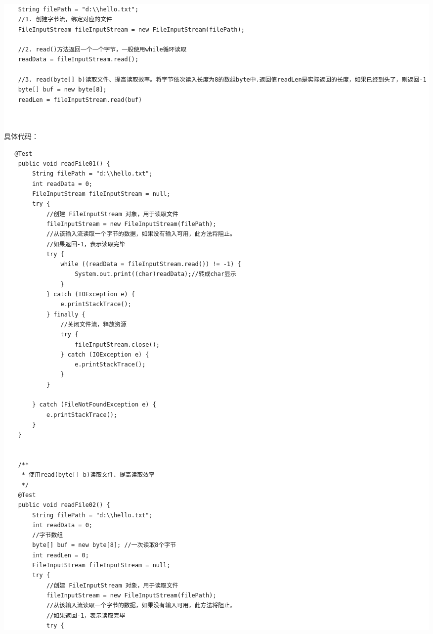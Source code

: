 ```
    String filePath = "d:\\hello.txt";
    //1. 创建字节流，绑定对应的文件
    FileInputStream fileInputStream = new FileInputStream(filePath);
    
    //2. read()方法返回一个一个字节，一般使用while循环读取
    readData = fileInputStream.read();

    //3. read(byte[] b)读取文件、提高读取效率。将字节依次读入长度为8的数组byte中.返回值readLen是实际返回的长度，如果已经到头了，则返回-1
    byte[] buf = new byte[8]; 
    readLen = fileInputStream.read(buf)
    
    
```
具体代码：

```
   @Test
    public void readFile01() {
        String filePath = "d:\\hello.txt";
        int readData = 0;
        FileInputStream fileInputStream = null;
        try {
            //创建 FileInputStream 对象，用于读取文件
            fileInputStream = new FileInputStream(filePath);
            //从该输入流读取一个字节的数据，如果没有输入可用，此方法将阻止。
            //如果返回-1，表示读取完毕
            try {
                while ((readData = fileInputStream.read()) != -1) {
                    System.out.print((char)readData);//转成char显示
                }
            } catch (IOException e) {
                e.printStackTrace();
            } finally {
                //关闭文件流，释放资源
                try {
                    fileInputStream.close();
                } catch (IOException e) {
                    e.printStackTrace();
                }
            }

        } catch (FileNotFoundException e) {
            e.printStackTrace();
        }
    }


    /**
     * 使用read(byte[] b)读取文件、提高读取效率
     */
    @Test
    public void readFile02() {
        String filePath = "d:\\hello.txt";
        int readData = 0;
        //字节数组
        byte[] buf = new byte[8]; //一次读取8个字节
        int readLen = 0;
        FileInputStream fileInputStream = null;
        try {
            //创建 FileInputStream 对象，用于读取文件
            fileInputStream = new FileInputStream(filePath);
            //从该输入流读取一个字节的数据，如果没有输入可用，此方法将阻止。
            //如果返回-1，表示读取完毕
            try {
```
